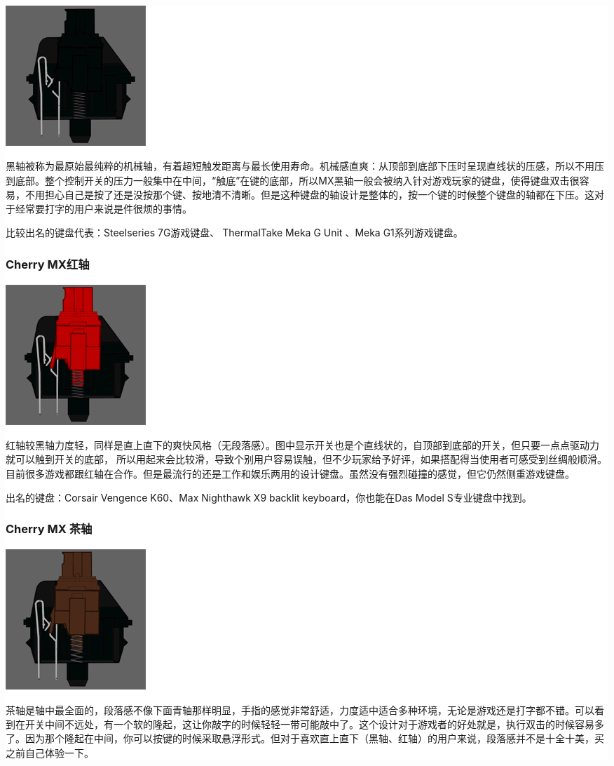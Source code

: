 ![](./img/black.gif)

黑轴被称为最原始最纯粹的机械轴，有着超短触发距离与最长使用寿命。机械感直爽：从顶部到底部下压时呈现直线状的压感，所以不用压到底部。整个控制开关的压力一般集中在中间，“触底”在键的底部，所以MX黑轴一般会被纳入针对游戏玩家的键盘，使得键盘双击很容易，不用担心自己是按了还是没按那个键、按地清不清晰。但是这种键盘的轴设计是整体的，按一个键的时候整个键盘的轴都在下压。这对于经常要打字的用户来说是件很烦的事情。

比较出名的键盘代表：Steelseries 7G游戏键盘、 ThermalTake Meka G Unit 、Meka G1系列游戏键盘。

### Cherry MX红轴

![](./img/red.gif)

红轴较黑轴力度轻，同样是直上直下的爽快风格（无段落感）。图中显示开关也是个直线状的，自顶部到底部的开关，但只要一点点驱动力就可以触到开关的底部， 所以用起来会比较滑，导致个别用户容易误触，但不少玩家给予好评，如果搭配得当使用者可感受到丝绸般顺滑。目前很多游戏都跟红轴在合作。但是最流行的还是工作和娱乐两用的设计键盘。虽然没有强烈碰撞的感觉，但它仍然侧重游戏键盘。

出名的键盘：Corsair Vengence K60、Max Nighthawk X9 backlit keyboard，你也能在Das Model S专业键盘中找到。

### Cherry MX 茶轴

![](./img/brown.gif)

茶轴是轴中最全面的，段落感不像下面青轴那样明显，手指的感觉非常舒适，力度适中适合多种环境，无论是游戏还是打字都不错。可以看到在开关中间不远处，有一个软的隆起，这让你敲字的时候轻轻一带可能敲中了。这个设计对于游戏者的好处就是，执行双击的时候容易多了。因为那个隆起在中间，你可以按键的时候采取悬浮形式。但对于喜欢直上直下（黑轴、红轴）的用户来说，段落感并不是十全十美，买之前自己体验一下。
